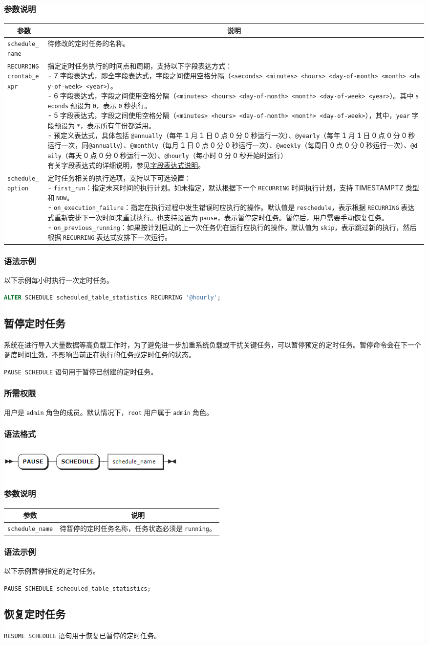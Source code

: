 ### 参数说明

| 参数 | 说明 |
| --- | --- |
| `schedule_name` | 待修改的定时任务的名称。|
| `RECURRING crontab_expr` | 指定定时任务执行的时间点和周期，支持以下字段表达方式：<br >- 7 字段表达式，即全字段表达式，字段之间使用空格分隔（`<seconds> <minutes> <hours> <day-of-month> <month> <day-of-week> <year>`）。<br >- 6 字段表达式，字段之间使用空格分隔（`<minutes> <hours> <day-of-month> <month> <day-of-week> <year>`）。其中 `seconds` 预设为 `0`，表示 `0` 秒执行。<br >- 5 字段表达式，字段之间使用空格分隔（`<minutes> <hours> <day-of-month> <month> <day-of-week>`），其中，`year` 字段预设为 `*`，表示所有年份都适用。<br > - 预定义表达式，具体包括 `@annually`（每年 1 月 1 日 0 点 0 分 0 秒运行一次）、`@yearly`（每年 1 月 1 日 0 点 0 分 0 秒运行一次，同`@annually`）、`@monthly`（每月 1 日 0 点 0 分 0 秒运行一次）、`@weekly`（每周日 0 点 0 分 0 秒运行一次）、`@daily`（每天 0 点 0 分 0 秒运行一次）、`@hourly`（每小时 0 分 0 秒开始时运行）<br > 有关字段表达式的详细说明，参见[字段表达式说明](#字段表达式说明)。|
| `schedule_option` |定时任务相关的执行选项，支持以下可选设置：<br >- `first_run`：指定未来时间的执行计划。如未指定，默认根据下一个 `RECURRING` 时间执行计划，支持 TIMESTAMPTZ 类型和 `NOW`。<br >- `on_execution_failure`：指定在执行过程中发生错误时应执行的操作。默认值是 `reschedule`，表示根据 `RECURRING` 表达式重新安排下一次时间来重试执行。也支持设置为 `pause`，表示暂停定时任务。暂停后，用户需要手动恢复任务。<br >- `on_previous_running`：如果按计划启动的上一次任务仍在运行应执行的操作。默认值为 `skip`，表示跳过新的执行，然后根据 `RECURRING` 表达式安排下一次运行。|

### 语法示例

以下示例每小时执行一次定时任务。

```sql
ALTER SCHEDULE scheduled_table_statistics RECURRING '@hourly';
```

## 暂停定时任务

系统在进行导入大量数据等高负载工作时，为了避免进一步加重系统负载或干扰关键任务，可以暂停预定的定时任务。暂停命令会在下一个调度时间生效，不影响当前正在执行的任务或定时任务的状态。

`PAUSE SCHEDULE` 语句用于暂停已创建的定时任务。

### 所需权限

用户是 `admin` 角色的成员。默认情况下，`root` 用户属于 `admin` 角色。

### 语法格式

![](../../static/sql-reference/GDEfbJzsloAxaoxLLSKcMMmUnCb.png)

### 参数说明

| 参数 | 说明 |
| --- | --- |
| `schedule_name` | 待暂停的定时任务名称，任务状态必须是 `running`。|

### 语法示例

以下示例暂停指定的定时任务。

```sql
PAUSE SCHEDULE scheduled_table_statistics;
```

## 恢复定时任务

`RESUME SCHEDULE` 语句用于恢复已暂停的定时任务。
